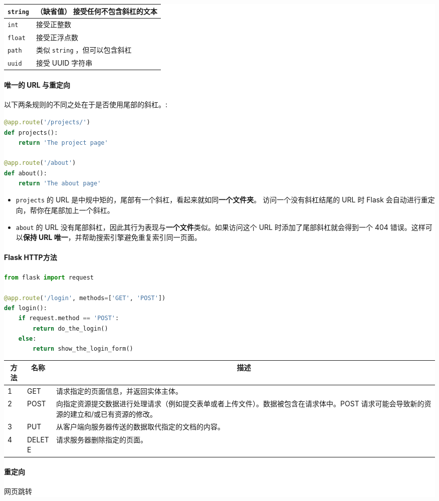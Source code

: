 | `string` | （缺省值） 接受任何不包含斜杠的文本 |
| -------- | ----------------------------------- |
| `int`    | 接受正整数                          |
| `float`  | 接受正浮点数                        |
| `path`   | 类似 `string` ，但可以包含斜杠      |
| `uuid`   | 接受 UUID 字符串                    |

#### 唯一的 URL 与重定向

以下两条规则的不同之处在于是否使用尾部的斜杠。:

```python
@app.route('/projects/')
def projects():
    return 'The project page'

@app.route('/about')
def about():
    return 'The about page'
```

- `projects` 的 URL 是中规中矩的，尾部有一个斜杠，看起来就如同**一个文件夹**。 访问一个没有斜杠结尾的 URL 时 Flask 会自动进行重定向，帮你在尾部加上一个斜杠。

- `about` 的 URL 没有尾部斜杠，因此其行为表现与**一个文件**类似。如果访问这个 URL 时添加了尾部斜杠就会得到一个 404 错误。这样可以**保持 URL 唯一**，并帮助搜索引擎避免重复索引同一页面。

#### Flask HTTP方法

```python
from flask import request

@app.route('/login', methods=['GET', 'POST'])
def login():
    if request.method == 'POST':
        return do_the_login()
    else:
        return show_the_login_form()
```

| 方法 | 名称   | 描述                                                                                                                                     |
| ---- | ------ | ---------------------------------------------------------------------------------------------------------------------------------------- |
| 1    | GET    | 请求指定的页面信息，并返回实体主体。                                                                                                     |
| 2    | POST   | 向指定资源提交数据进行处理请求（例如提交表单或者上传文件）。数据被包含在请求体中。POST 请求可能会导致新的资源的建立和/或已有资源的修改。 |
| 3    | PUT    | 从客户端向服务器传送的数据取代指定的文档的内容。                                                                                         |
| 4    | DELETE | 请求服务器删除指定的页面。                                                                                                               |

#### 重定向

网页跳转
